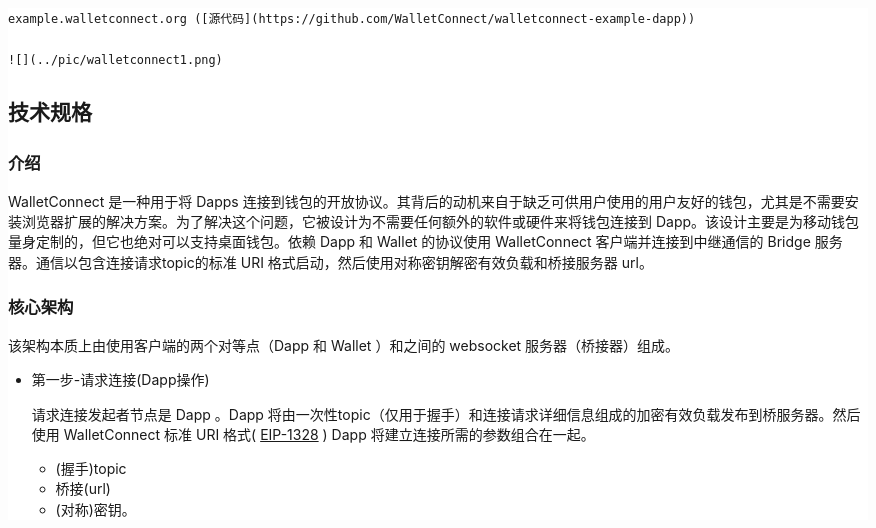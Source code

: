 	example.walletconnect.org ([源代码](https://github.com/WalletConnect/walletconnect-example-dapp))
	
	![](../pic/walletconnect1.png)

## 技术规格
### 介绍
WalletConnect 是一种用于将 Dapps 连接到钱包的开放协议。其背后的动机来自于缺乏可供用户使用的用户友好的钱包，尤其是不需要安装浏览器扩展的解决方案。为了解决这个问题，它被设计为不需要任何额外的软件或硬件来将钱包连接到 Dapp。该设计主要是为移动钱包量身定制的，但它也绝对可以支持桌面钱包。依赖 Dapp 和 Wallet 的协议使用 WalletConnect 客户端并连接到中继通信的 Bridge 服务器。通信以包含连接请求topic的标准 URI 格式启动，然后使用对称密钥解密有效负载和桥接服务器 url。
### 核心架构
该架构本质上由使用客户端的两个对等点（Dapp 和 Wallet ）和之间的 websocket 服务器（桥接器）组成。

- 第一步-请求连接(Dapp操作)

	请求连接发起者节点是 Dapp 。Dapp 将由一次性topic（仅用于握手）和连接请求详细信息组成的加密有效负载发布到桥服务器。然后使用 WalletConnect 标准 URI 格式( [EIP-1328](https://eips.ethereum.org/EIPS/eip-1328) ) Dapp 将建立连接所需的参数组合在一起。
	
	- (握手)topic
	- 桥接(url)
	- (对称)密钥。
